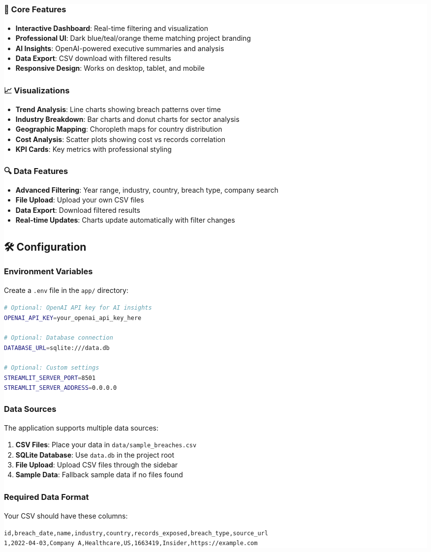 ### 🎯 Core Features
- **Interactive Dashboard**: Real-time filtering and visualization
- **Professional UI**: Dark blue/teal/orange theme matching project branding
- **AI Insights**: OpenAI-powered executive summaries and analysis
- **Data Export**: CSV download with filtered results
- **Responsive Design**: Works on desktop, tablet, and mobile

### 📈 Visualizations
- **Trend Analysis**: Line charts showing breach patterns over time
- **Industry Breakdown**: Bar charts and donut charts for sector analysis
- **Geographic Mapping**: Choropleth maps for country distribution
- **Cost Analysis**: Scatter plots showing cost vs records correlation
- **KPI Cards**: Key metrics with professional styling

### 🔍 Data Features
- **Advanced Filtering**: Year range, industry, country, breach type, company search
- **File Upload**: Upload your own CSV files
- **Data Export**: Download filtered results
- **Real-time Updates**: Charts update automatically with filter changes

## 🛠️ Configuration

### Environment Variables

Create a `.env` file in the `app/` directory:

```bash
# Optional: OpenAI API key for AI insights
OPENAI_API_KEY=your_openai_api_key_here

# Optional: Database connection
DATABASE_URL=sqlite:///data.db

# Optional: Custom settings
STREAMLIT_SERVER_PORT=8501
STREAMLIT_SERVER_ADDRESS=0.0.0.0
```

### Data Sources

The application supports multiple data sources:

1. **CSV Files**: Place your data in `data/sample_breaches.csv`
2. **SQLite Database**: Use `data.db` in the project root
3. **File Upload**: Upload CSV files through the sidebar
4. **Sample Data**: Fallback sample data if no files found

### Required Data Format

Your CSV should have these columns:
```csv
id,breach_date,name,industry,country,records_exposed,breach_type,source_url
1,2022-04-03,Company A,Healthcare,US,1663419,Insider,https://example.com
```
